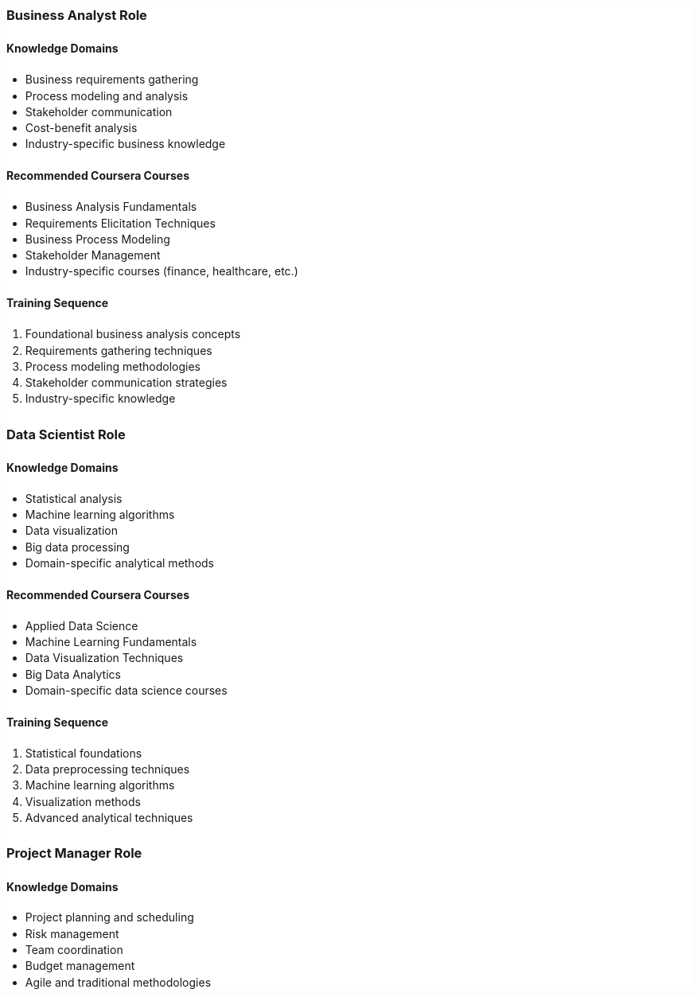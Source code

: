 ### Business Analyst Role

#### Knowledge Domains
- Business requirements gathering
- Process modeling and analysis
- Stakeholder communication
- Cost-benefit analysis
- Industry-specific business knowledge

#### Recommended Coursera Courses
- Business Analysis Fundamentals
- Requirements Elicitation Techniques
- Business Process Modeling
- Stakeholder Management
- Industry-specific courses (finance, healthcare, etc.)

#### Training Sequence
1. Foundational business analysis concepts
2. Requirements gathering techniques
3. Process modeling methodologies
4. Stakeholder communication strategies
5. Industry-specific knowledge

### Data Scientist Role

#### Knowledge Domains
- Statistical analysis
- Machine learning algorithms
- Data visualization
- Big data processing
- Domain-specific analytical methods

#### Recommended Coursera Courses
- Applied Data Science
- Machine Learning Fundamentals
- Data Visualization Techniques
- Big Data Analytics
- Domain-specific data science courses

#### Training Sequence
1. Statistical foundations
2. Data preprocessing techniques
3. Machine learning algorithms
4. Visualization methods
5. Advanced analytical techniques

### Project Manager Role

#### Knowledge Domains
- Project planning and scheduling
- Risk management
- Team coordination
- Budget management
- Agile and traditional methodologies
